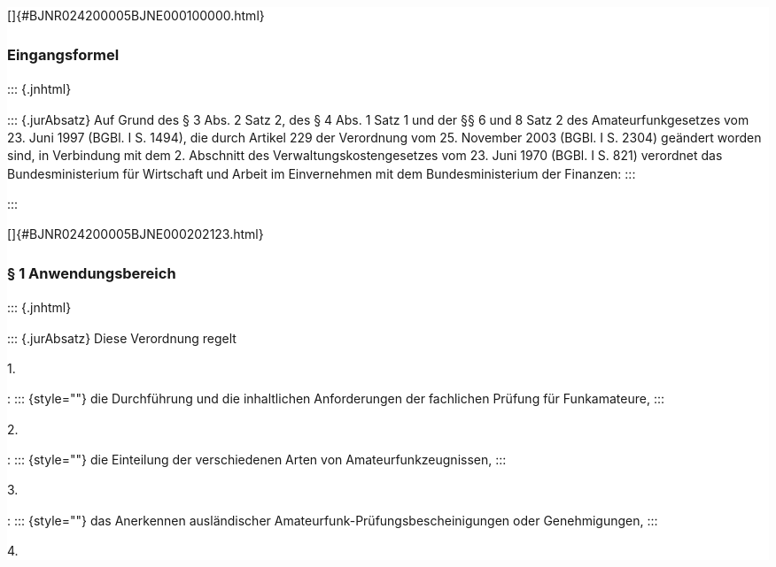 []{#BJNR024200005BJNE000100000.html}

### Eingangsformel 

<div>

::: {.jnhtml}
<div>

::: {.jurAbsatz}
Auf Grund des § 3 Abs. 2 Satz 2, des § 4 Abs. 1 Satz 1 und der §§ 6 und
8 Satz 2 des Amateurfunkgesetzes vom 23. Juni 1997 (BGBl. I S. 1494),
die durch Artikel 229 der Verordnung vom 25. November 2003 (BGBl. I S.
2304) geändert worden sind, in Verbindung mit dem 2. Abschnitt des
Verwaltungskostengesetzes vom 23. Juni 1970 (BGBl. I S. 821) verordnet
das Bundesministerium für Wirtschaft und Arbeit im Einvernehmen mit dem
Bundesministerium der Finanzen:
:::

</div>
:::

</div>

[]{#BJNR024200005BJNE000202123.html}

### § 1 Anwendungsbereich

<div>

::: {.jnhtml}
<div>

::: {.jurAbsatz}
Diese Verordnung regelt

1\.

:   ::: {style=""}
    die Durchführung und die inhaltlichen Anforderungen der fachlichen
    Prüfung für Funkamateure,
    :::

2\.

:   ::: {style=""}
    die Einteilung der verschiedenen Arten von Amateurfunkzeugnissen,
    :::

3\.

:   ::: {style=""}
    das Anerkennen ausländischer Amateurfunk-Prüfungsbescheinigungen
    oder Genehmigungen,
    :::

4\.
